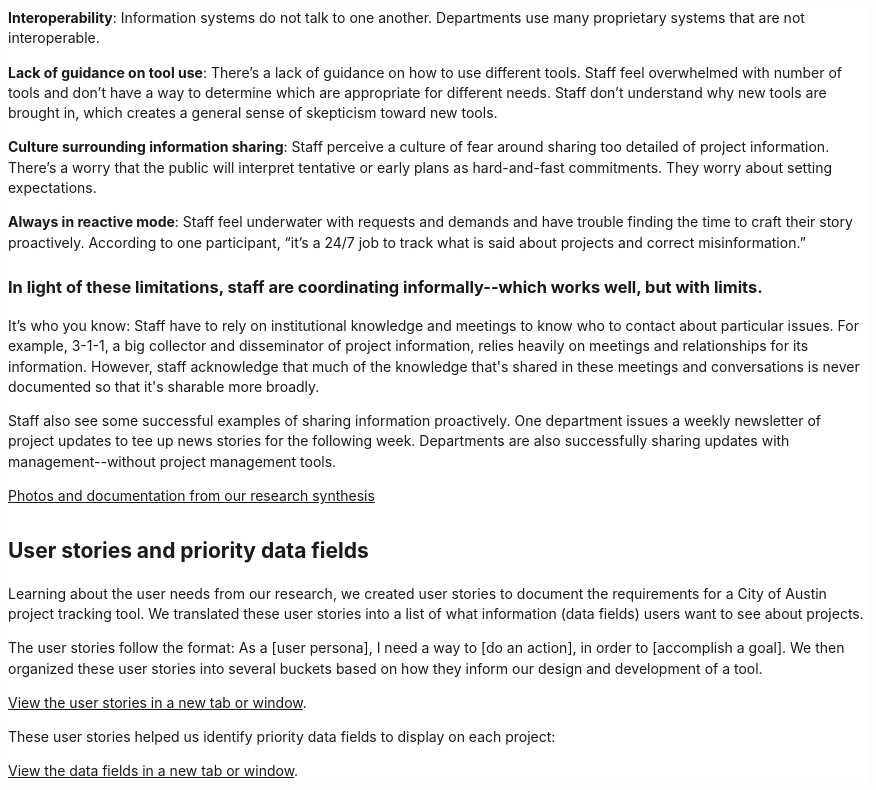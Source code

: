 **Interoperability**: Information systems do not talk to one another. Departments use many proprietary systems that are not interoperable.

**Lack of guidance on tool use**: There’s a lack of guidance on how to use different tools. Staff feel overwhelmed with number of tools and don’t have a way to determine which are appropriate for different needs. Staff don’t understand why new tools are brought in, which creates a general sense of skepticism toward new tools.

**Culture surrounding information sharing**: Staff perceive a culture of fear around sharing too detailed of project information. There’s a worry that the public will interpret tentative or early plans as hard-and-fast commitments. They worry about setting expectations.

**Always in reactive mode**: Staff feel underwater with requests and demands and have trouble finding the time to craft their story proactively. According to one participant, “it’s a 24/7 job to track what is said about projects and correct misinformation.”

### In light of these limitations, staff are coordinating informally--which works well, but with limits.

It’s who you know: Staff have to rely on institutional knowledge and meetings to know who to contact about particular issues. For example, 3-1-1, a big collector and disseminator of project information, relies heavily on meetings and relationships for its information. However, staff acknowledge that much of the knowledge that's shared in these meetings and conversations is never documented so that it's sharable more broadly.

Staff also see some successful examples of sharing information proactively. One department issues a weekly newsletter of project updates to tee up news stories for the following week. Departments are also successfully sharing updates with management--without project management tools.

[Photos and documentation from our research synthesis](https://drive.google.com/drive/folders/0B6sCjeOkriUaWWtXRnlKME1wNDQ?usp=sharing)

## User stories and priority data fields

Learning about the user needs from our research, we created user stories to document the requirements for a City of Austin project tracking tool. We translated these user stories into a list of what information (data fields) users want to see about projects.

The user stories follow the format: As a \[user persona\], I need a way to \[do an action\], in order to \[accomplish a goal\]. We then organized these user stories into several buckets based on how they inform our design and development of a tool.

[View the user stories in a new tab or window](https://airtable.com/shryp2gT6Mo1lSURw/tblJpFkh0NTynJQNq?backgroundColor=red&viewControls=on).

<iframe class="airtable-embed" src="https://airtable.com/embed/shryp2gT6Mo1lSURw?backgroundColor=red&viewControls=on" frameborder="0" onmousewheel="" width="100%" height="533" style="background: transparent; border: 1px solid #ccc;"></iframe>

These user stories helped us identify priority data fields to display on each project:

[View the data fields in a new tab or window](https://airtable.com/shrIKPqMn6uf9MZ32/tblcbwonWuTi4NpGq?backgroundColor=red&viewControls=on).

<iframe class="airtable-embed" src="https://airtable.com/embed/shrIKPqMn6uf9MZ32?backgroundColor=red&viewControls=on" frameborder="0" onmousewheel="" width="100%" height="533" style="background: transparent; border: 1px solid #ccc;"></iframe>
